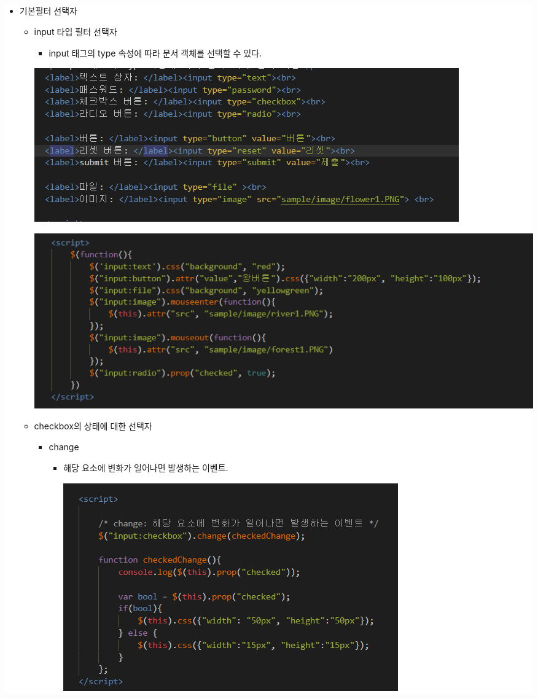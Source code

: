         
- 기본필터 선택자
    - input 타입 필터 선택자
        - input 태그의 type 속성에 따라 문서 객체를 선택할 수 있다.
        
        ![Untitled](jQuery/Untitled%206.png)
        
        ![Untitled](jQuery/Untitled%207.png)
        
    - checkbox의 상태에 대한 선택자
        - change
            - 해당 요소에 변화가 일어나면 발생하는 이벤트.
                
                ![Untitled](jQuery/Untitled%208.png)
                